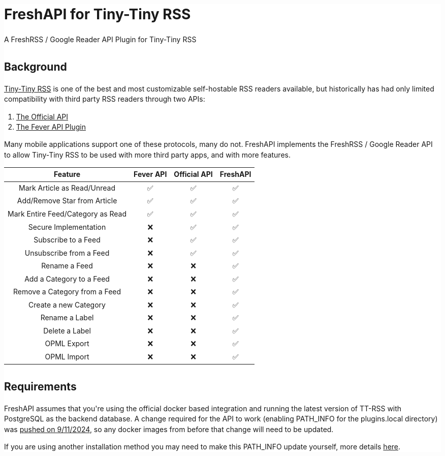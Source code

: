 # FreshAPI for Tiny-Tiny RSS
A FreshRSS / Google Reader API Plugin for Tiny-Tiny RSS

## Background
[Tiny-Tiny RSS](https://github.com/tt-rss/tt-rss/) is one of the best and most customizable self-hostable RSS readers available, but historically has had only limited compatibility with third party RSS readers through two APIs:
1. [The Official API](https://github.com/tt-rss/tt-rss/wiki/Api-Reference)
2. [The Fever API Plugin](https://github.com/DigitalDJ/tinytinyrss-fever-plugin)

Many mobile applications support one of these protocols, many do not. FreshAPI implements the FreshRSS / Google Reader API to allow Tiny-Tiny RSS to be used with more third party apps, and with more features.

| Feature  | Fever API | Official API | FreshAPI |
| :---: | :---: | :---: | :---: |
| Mark Article as Read/Unread | :white_check_mark: | :white_check_mark: | :white_check_mark: |
| Add/Remove Star from Article | :white_check_mark: | :white_check_mark: | :white_check_mark: |
| Mark Entire Feed/Category as Read | :white_check_mark: | :white_check_mark: | :white_check_mark: |
| Secure Implementation | :x: | :white_check_mark: | :white_check_mark: |
| Subscribe to a Feed | :x: | :white_check_mark: | :white_check_mark: |
| Unsubscribe from a Feed | :x: | :white_check_mark: | :white_check_mark: |
| Rename a Feed | :x: | :x: | :white_check_mark: |
| Add a Category to a Feed | :x: | :x: | :white_check_mark: |
| Remove a Category from a Feed | :x: | :x: | :white_check_mark: |
| Create a new Category | :x: | :x: | :white_check_mark: |
| Rename a Label | :x: | :x: | :white_check_mark: |
| Delete a Label | :x: | :x: | :white_check_mark: |
| OPML Export | :x: | :x: | :white_check_mark: |
| OPML Import | :x: | :x: | :white_check_mark: |

## Requirements

FreshAPI assumes that you're using the official docker based integration and running the latest version of TT-RSS with PostgreSQL as the backend database. A change required for the API to work (enabling PATH_INFO for the plugins.local directory) was [pushed on 9/11/2024](https://github.com/tt-rss/tt-rss/commit/16dd42c3d6c24c8c0a1fc6d76d714b1bfa34c223), so any docker images from before that change will need to be updated.

If you are using another installation method you may need to make this PATH_INFO update yourself, more details [here](#non-official-docker-based-installs).
